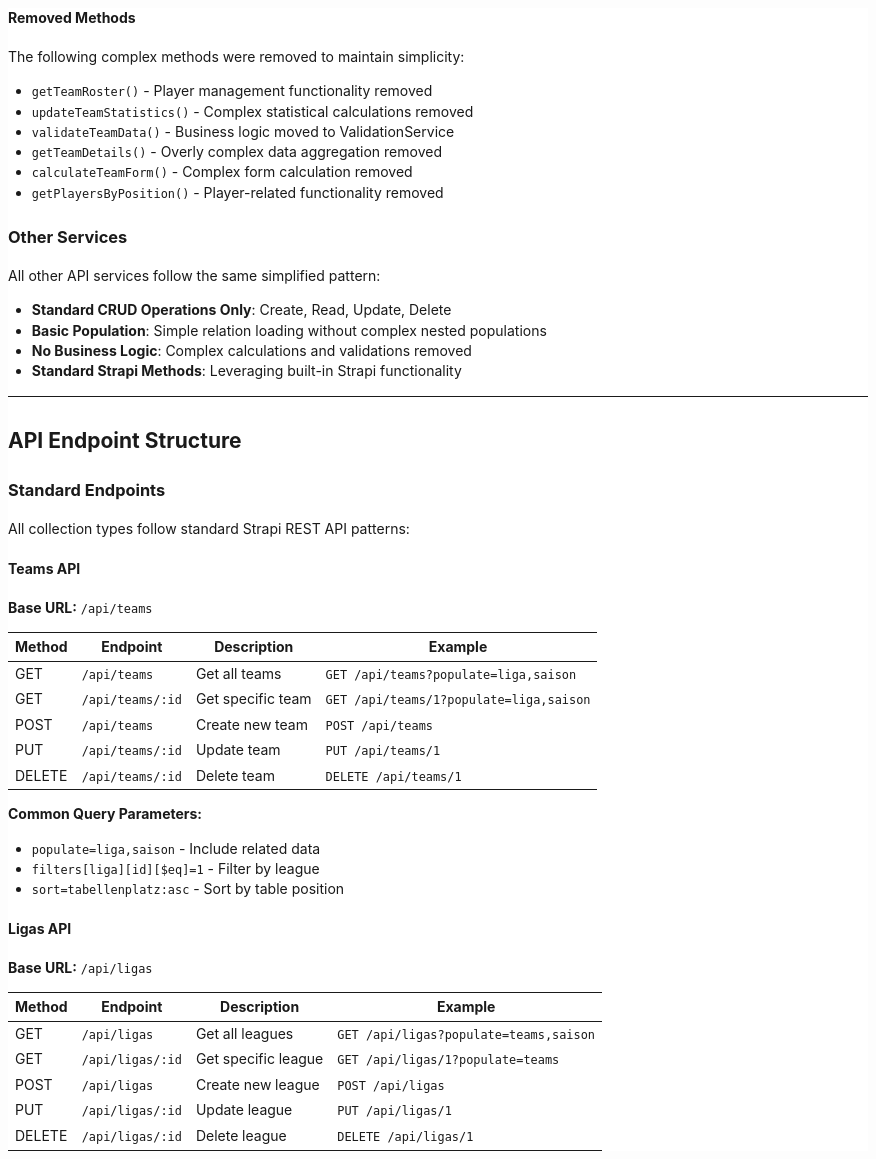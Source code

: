 #### Removed Methods

The following complex methods were removed to maintain simplicity:

- `getTeamRoster()` - Player management functionality removed
- `updateTeamStatistics()` - Complex statistical calculations removed
- `validateTeamData()` - Business logic moved to ValidationService
- `getTeamDetails()` - Overly complex data aggregation removed
- `calculateTeamForm()` - Complex form calculation removed
- `getPlayersByPosition()` - Player-related functionality removed

### Other Services

All other API services follow the same simplified pattern:

- **Standard CRUD Operations Only**: Create, Read, Update, Delete
- **Basic Population**: Simple relation loading without complex nested populations
- **No Business Logic**: Complex calculations and validations removed
- **Standard Strapi Methods**: Leveraging built-in Strapi functionality

---

## API Endpoint Structure

### Standard Endpoints

All collection types follow standard Strapi REST API patterns:

#### Teams API

**Base URL:** `/api/teams`

| Method | Endpoint | Description | Example |
|--------|----------|-------------|---------|
| GET | `/api/teams` | Get all teams | `GET /api/teams?populate=liga,saison` |
| GET | `/api/teams/:id` | Get specific team | `GET /api/teams/1?populate=liga,saison` |
| POST | `/api/teams` | Create new team | `POST /api/teams` |
| PUT | `/api/teams/:id` | Update team | `PUT /api/teams/1` |
| DELETE | `/api/teams/:id` | Delete team | `DELETE /api/teams/1` |

**Common Query Parameters:**
- `populate=liga,saison` - Include related data
- `filters[liga][id][$eq]=1` - Filter by league
- `sort=tabellenplatz:asc` - Sort by table position

#### Ligas API

**Base URL:** `/api/ligas`

| Method | Endpoint | Description | Example |
|--------|----------|-------------|---------|
| GET | `/api/ligas` | Get all leagues | `GET /api/ligas?populate=teams,saison` |
| GET | `/api/ligas/:id` | Get specific league | `GET /api/ligas/1?populate=teams` |
| POST | `/api/ligas` | Create new league | `POST /api/ligas` |
| PUT | `/api/ligas/:id` | Update league | `PUT /api/ligas/1` |
| DELETE | `/api/ligas/:id` | Delete league | `DELETE /api/ligas/1` |
